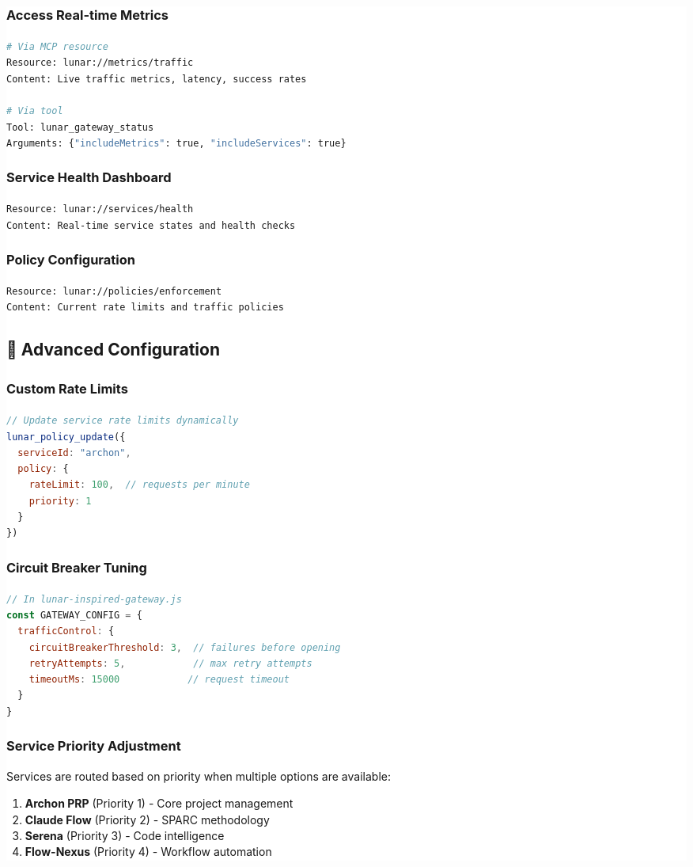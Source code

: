 ### **Access Real-time Metrics**
```bash
# Via MCP resource
Resource: lunar://metrics/traffic
Content: Live traffic metrics, latency, success rates

# Via tool
Tool: lunar_gateway_status
Arguments: {"includeMetrics": true, "includeServices": true}
```

### **Service Health Dashboard**
```bash
Resource: lunar://services/health
Content: Real-time service states and health checks
```

### **Policy Configuration**
```bash
Resource: lunar://policies/enforcement  
Content: Current rate limits and traffic policies
```

## 🔧 Advanced Configuration

### **Custom Rate Limits**
```javascript
// Update service rate limits dynamically
lunar_policy_update({
  serviceId: "archon",
  policy: {
    rateLimit: 100,  // requests per minute
    priority: 1
  }
})
```

### **Circuit Breaker Tuning**
```javascript
// In lunar-inspired-gateway.js
const GATEWAY_CONFIG = {
  trafficControl: {
    circuitBreakerThreshold: 3,  // failures before opening
    retryAttempts: 5,            // max retry attempts
    timeoutMs: 15000            // request timeout
  }
}
```

### **Service Priority Adjustment**
Services are routed based on priority when multiple options are available:
1. **Archon PRP** (Priority 1) - Core project management
2. **Claude Flow** (Priority 2) - SPARC methodology  
3. **Serena** (Priority 3) - Code intelligence
4. **Flow-Nexus** (Priority 4) - Workflow automation

